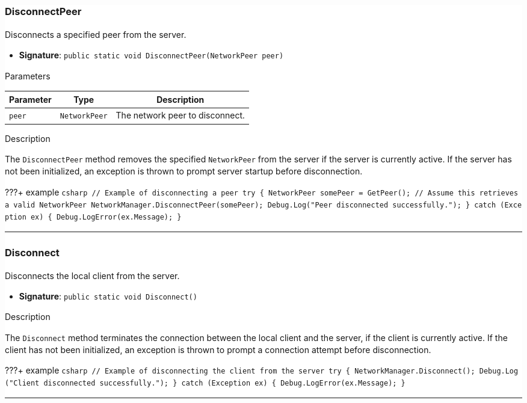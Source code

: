 ### DisconnectPeer

Disconnects a specified peer from the server.

- **Signature**: `public static void DisconnectPeer(NetworkPeer peer)`

Parameters

| Parameter | Type         | Description                        |
|-----------|--------------|------------------------------------|
| `peer`    | `NetworkPeer` | The network peer to disconnect.   |

Description

The `DisconnectPeer` method removes the specified `NetworkPeer` from the server if the server is currently active. If the server has not been initialized, an exception is thrown to prompt server startup before disconnection.

???+ example
    ```csharp
       // Example of disconnecting a peer
       try
       {
           NetworkPeer somePeer = GetPeer(); // Assume this retrieves a valid NetworkPeer
           NetworkManager.DisconnectPeer(somePeer);
           Debug.Log("Peer disconnected successfully.");
       }
       catch (Exception ex)
       {
           Debug.LogError(ex.Message);
       }
    ```

---

### Disconnect

Disconnects the local client from the server.

- **Signature**: `public static void Disconnect()`

Description

The `Disconnect` method terminates the connection between the local client and the server, if the client is currently active. If the client has not been initialized, an exception is thrown to prompt a connection attempt before disconnection.

???+ example
    ```csharp
       // Example of disconnecting the client from the server
       try
       {
           NetworkManager.Disconnect();
           Debug.Log("Client disconnected successfully.");
       }
       catch (Exception ex)
       {
           Debug.LogError(ex.Message);
       }
    ```

---